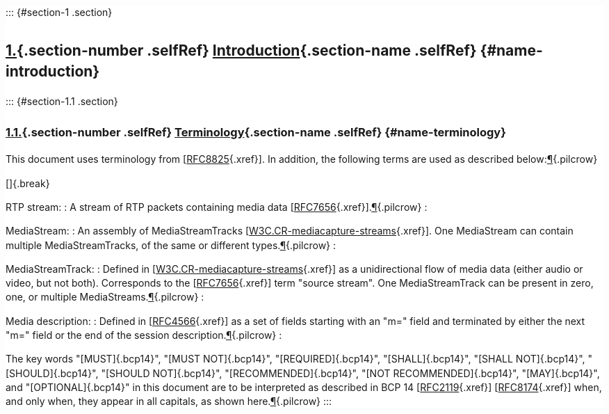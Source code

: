 ::: {#section-1 .section}
## [1.](#section-1){.section-number .selfRef} [Introduction](#name-introduction){.section-name .selfRef} {#name-introduction}

::: {#section-1.1 .section}
### [1.1.](#section-1.1){.section-number .selfRef} [Terminology](#name-terminology){.section-name .selfRef} {#name-terminology}

This document uses terminology from \[[RFC8825](#RFC8825){.xref}\]. In
addition, the following terms are used as described
below:[¶](#section-1.1-1){.pilcrow}

[]{.break}

RTP stream:
:   A stream of RTP packets containing media data
    \[[RFC7656](#RFC7656){.xref}\].[¶](#section-1.1-2.2){.pilcrow}
:   

MediaStream:
:   An assembly of MediaStreamTracks
    \[[W3C.CR-mediacapture-streams](#W3C.CR-mediacapture-streams){.xref}\].
    One MediaStream can contain multiple MediaStreamTracks, of the same
    or different types.[¶](#section-1.1-2.4){.pilcrow}
:   

MediaStreamTrack:
:   Defined in
    \[[W3C.CR-mediacapture-streams](#W3C.CR-mediacapture-streams){.xref}\]
    as a unidirectional flow of media data (either audio or video, but
    not both). Corresponds to the \[[RFC7656](#RFC7656){.xref}\] term
    \"source stream\". One MediaStreamTrack can be present in zero, one,
    or multiple MediaStreams.[¶](#section-1.1-2.6){.pilcrow}
:   

Media description:
:   Defined in \[[RFC4566](#RFC4566){.xref}\] as a set of fields
    starting with an \"m=\" field and terminated by either the next
    \"m=\" field or the end of the session
    description.[¶](#section-1.1-2.8){.pilcrow}
:   

The key words \"[MUST]{.bcp14}\", \"[MUST NOT]{.bcp14}\",
\"[REQUIRED]{.bcp14}\", \"[SHALL]{.bcp14}\", \"[SHALL NOT]{.bcp14}\",
\"[SHOULD]{.bcp14}\", \"[SHOULD NOT]{.bcp14}\",
\"[RECOMMENDED]{.bcp14}\", \"[NOT RECOMMENDED]{.bcp14}\",
\"[MAY]{.bcp14}\", and \"[OPTIONAL]{.bcp14}\" in this document are to be
interpreted as described in BCP 14 \[[RFC2119](#RFC2119){.xref}\]
\[[RFC8174](#RFC8174){.xref}\] when, and only when, they appear in all
capitals, as shown here.[¶](#section-1.1-3){.pilcrow}
:::
